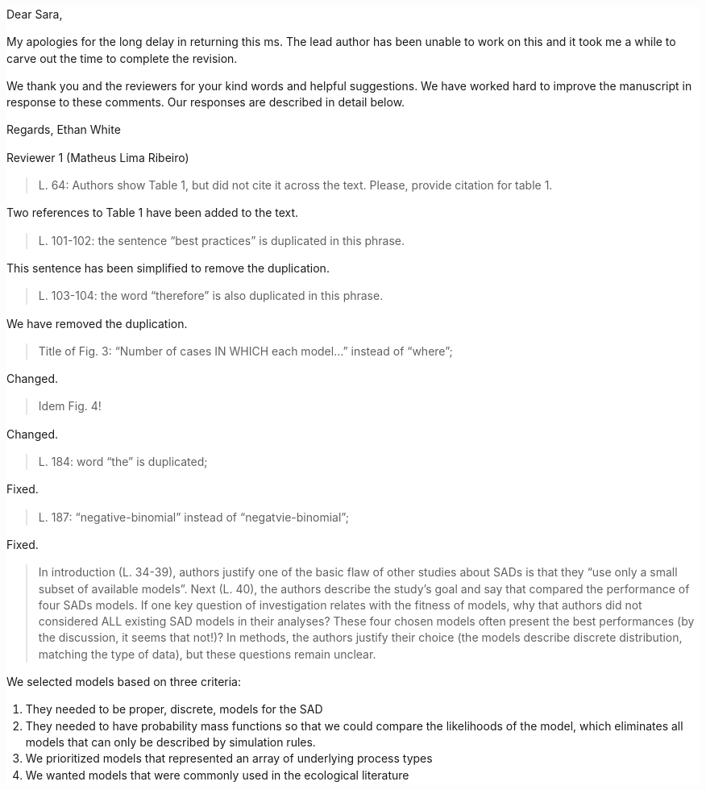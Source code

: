 Dear Sara,

My apologies for the long delay in returning this ms. The lead author has been
unable to work on this and it took me a while to carve out the time to complete
the revision.

We thank you and the reviewers for your kind words and helpful suggestions. We
have worked hard to improve the manuscript in response to these
comments. Our responses are described in detail below.

Regards,
Ethan White


Reviewer 1 (Matheus Lima Ribeiro)

> L. 64: Authors show Table 1, but did not cite it across the text. Please,
> provide citation for table 1.

Two references to Table 1 have been added to the text.

> L. 101-102: the sentence “best practices” is duplicated in this phrase.

This sentence has been simplified to remove the duplication.

> L. 103-104: the word “therefore” is also duplicated in this phrase.

We have removed the duplication.

> Title of Fig. 3: “Number of cases IN WHICH each model…” instead of “where”;

Changed.

> Idem Fig. 4!

Changed.

> L. 184: word “the” is duplicated;

Fixed.

> L. 187: “negative-binomial” instead of “negatvie-binomial”;

Fixed.

> In introduction (L. 34-39), authors justify one of the basic flaw of other
> studies about SADs is that they “use only a small subset of available
> models”. Next (L. 40), the authors describe the study’s goal and say that
> compared the performance of four SADs models. If one key question of
> investigation relates with the fitness of models, why that authors did not
> considered ALL existing SAD models in their analyses? These four chosen models
> often present the best performances (by the discussion, it seems that not!)?
> In methods, the authors justify their choice (the models describe discrete
> distribution, matching the type of data), but these questions remain unclear.

We selected models based on three criteria:

1. They needed to be proper, discrete, models for the SAD
2. They needed to have probability mass functions so that we could compare the
   likelihoods of the model, which eliminates all models that can only be
   described by simulation rules.
3. We prioritized models that represented an array of underlying process types
4. We wanted models that were commonly used in the ecological literature
